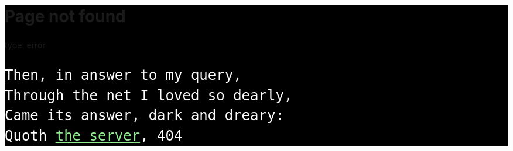 Page not found
===
type: error

<style>
body {
  background: black;
}
pre {
  color: white;
  font-size: 24px;
}
a, a:hover {
  color: lightgreen;
}
</style>

<pre>
Then, in answer to my query,
Through the net I loved so dearly,
Came its answer, dark and dreary:
Quoth <a href="https://smus.com/">the server</a>, 404
</pre>
